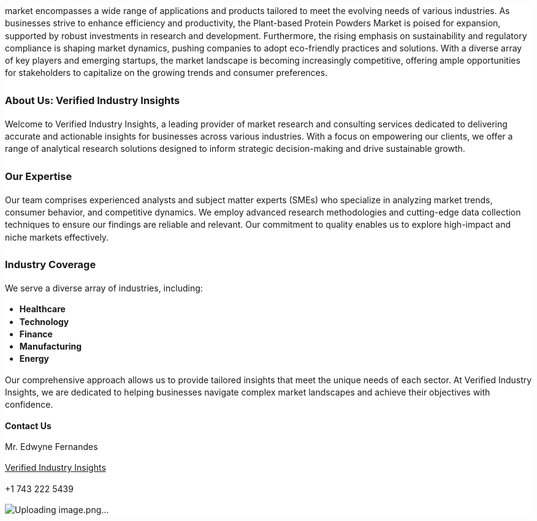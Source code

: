 market encompasses a wide range of applications and products tailored to meet the evolving needs of various industries. As businesses strive to enhance efficiency and productivity, the Plant-based Protein Powders  Market is poised for expansion, supported by robust investments in research and development. Furthermore, the rising emphasis on sustainability and regulatory compliance is shaping market dynamics, pushing companies to adopt eco-friendly practices and solutions. With a diverse array of key players and emerging startups, the market landscape is becoming increasingly competitive, offering ample opportunities for stakeholders to capitalize on the growing trends and consumer preferences.</p><h3>About Us: Verified Industry Insights</h3><p>Welcome to Verified Industry Insights, a leading provider of market research and consulting services dedicated to delivering accurate and actionable insights for businesses across various industries. With a focus on empowering our clients, we offer a range of analytical research solutions designed to inform strategic decision-making and drive sustainable growth.</p><h3>Our Expertise</h3><p>Our team comprises experienced analysts and subject matter experts (SMEs) who specialize in analyzing market trends, consumer behavior, and competitive dynamics. We employ advanced research methodologies and cutting-edge data collection techniques to ensure our findings are reliable and relevant. Our commitment to quality enables us to explore high-impact and niche markets effectively.</p><h3>Industry Coverage</h3><p>We serve a diverse array of industries, including:</p><ul><li><strong>Healthcare</strong></li><li><strong>Technology</strong></li><li><strong>Finance</strong></li><li><strong>Manufacturing</strong></li><li><strong>Energy</strong></li></ul><p>Our comprehensive approach allows us to provide tailored insights that meet the unique needs of each sector. At Verified Industry Insights, we are dedicated to helping businesses navigate complex market landscapes and achieve their objectives with confidence.</p><p><strong>Contact Us</strong></p><p>Mr. Edwyne Fernandes</p><p><a href="https://www.verifiedindustryinsights.com/">Verified Industry Insights</a></p><p>+1 743 222 5439</p>
![Uploading image.png…]()
